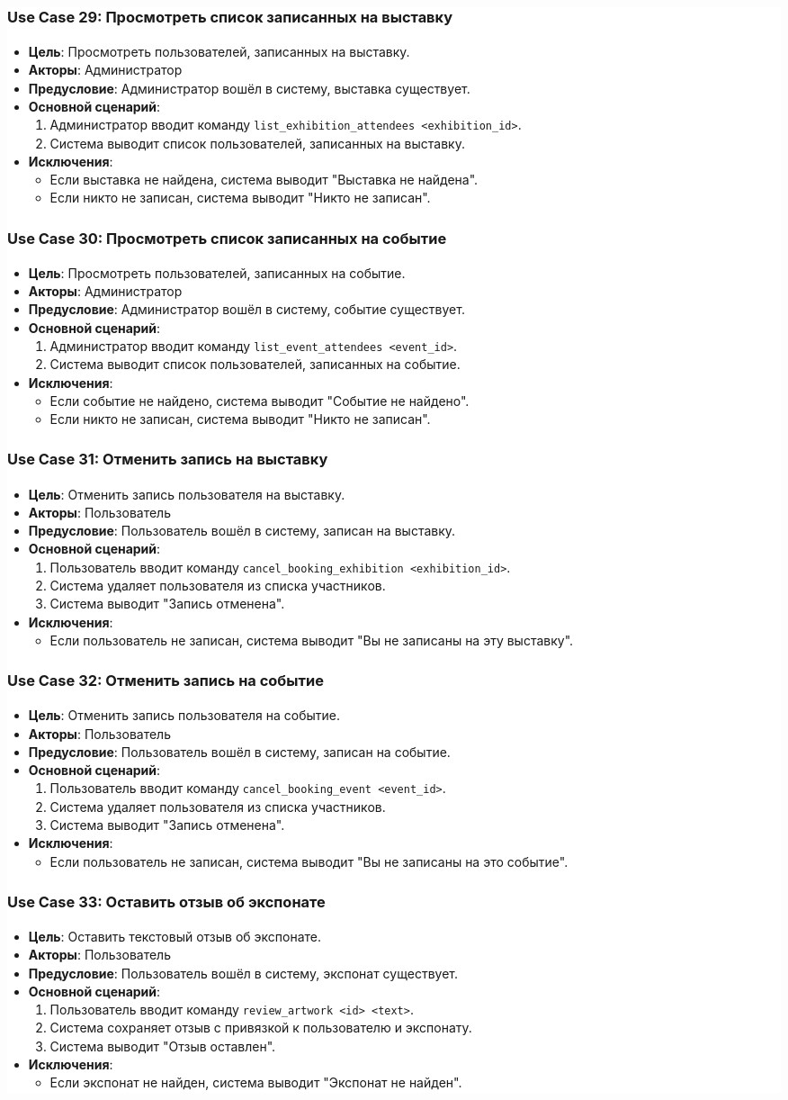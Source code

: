 ### Use Case 29: Просмотреть список записанных на выставку
- **Цель**: Просмотреть пользователей, записанных на выставку.  
- **Акторы**: Администратор  
- **Предусловие**: Администратор вошёл в систему, выставка существует.  
- **Основной сценарий**:  
  1. Администратор вводит команду `list_exhibition_attendees <exhibition_id>`.  
  2. Система выводит список пользователей, записанных на выставку.  
- **Исключения**:  
  - Если выставка не найдена, система выводит "Выставка не найдена".  
  - Если никто не записан, система выводит "Никто не записан".

### Use Case 30: Просмотреть список записанных на событие
- **Цель**: Просмотреть пользователей, записанных на событие.  
- **Акторы**: Администратор  
- **Предусловие**: Администратор вошёл в систему, событие существует.  
- **Основной сценарий**:  
  1. Администратор вводит команду `list_event_attendees <event_id>`.  
  2. Система выводит список пользователей, записанных на событие.  
- **Исключения**:  
  - Если событие не найдено, система выводит "Событие не найдено".  
  - Если никто не записан, система выводит "Никто не записан".

### Use Case 31: Отменить запись на выставку
- **Цель**: Отменить запись пользователя на выставку.  
- **Акторы**: Пользователь  
- **Предусловие**: Пользователь вошёл в систему, записан на выставку.  
- **Основной сценарий**:  
  1. Пользователь вводит команду `cancel_booking_exhibition <exhibition_id>`.  
  2. Система удаляет пользователя из списка участников.  
  3. Система выводит "Запись отменена".  
- **Исключения**:  
  - Если пользователь не записан, система выводит "Вы не записаны на эту выставку".

### Use Case 32: Отменить запись на событие
- **Цель**: Отменить запись пользователя на событие.  
- **Акторы**: Пользователь  
- **Предусловие**: Пользователь вошёл в систему, записан на событие.  
- **Основной сценарий**:  
  1. Пользователь вводит команду `cancel_booking_event <event_id>`.  
  2. Система удаляет пользователя из списка участников.  
  3. Система выводит "Запись отменена".  
- **Исключения**:  
  - Если пользователь не записан, система выводит "Вы не записаны на это событие".

### Use Case 33: Оставить отзыв об экспонате
- **Цель**: Оставить текстовый отзыв об экспонате.  
- **Акторы**: Пользователь  
- **Предусловие**: Пользователь вошёл в систему, экспонат существует.  
- **Основной сценарий**:  
  1. Пользователь вводит команду `review_artwork <id> <text>`.  
  2. Система сохраняет отзыв с привязкой к пользователю и экспонату.  
  3. Система выводит "Отзыв оставлен".  
- **Исключения**:  
  - Если экспонат не найден, система выводит "Экспонат не найден".
